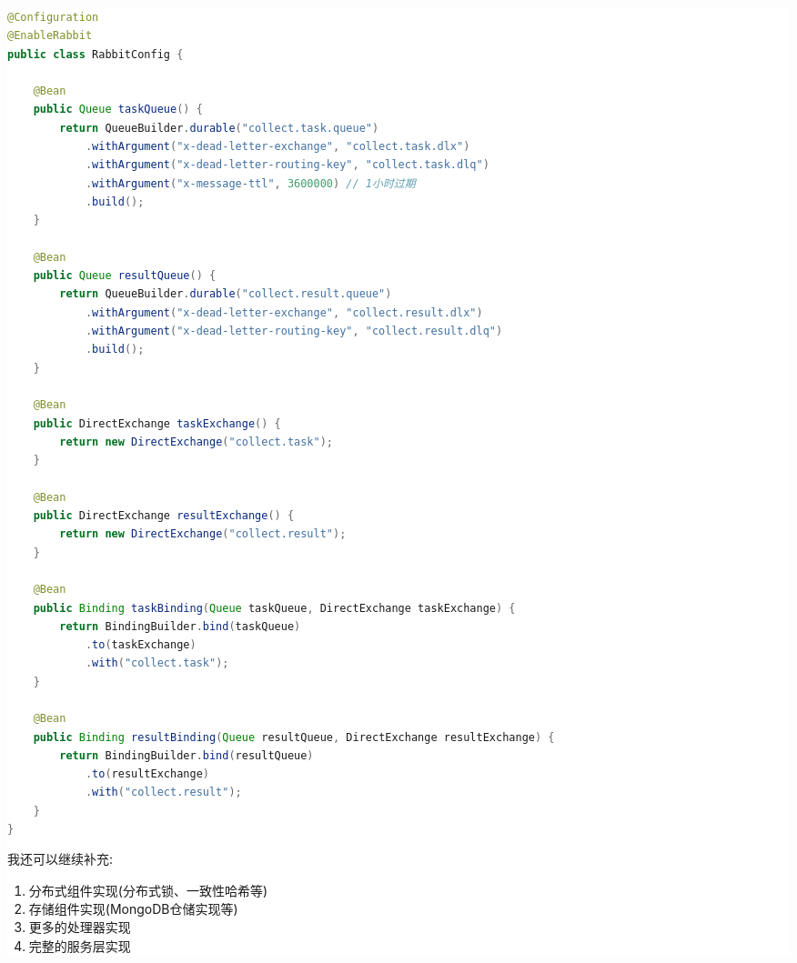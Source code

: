 ```java
@Configuration
@EnableRabbit
public class RabbitConfig {

    @Bean
    public Queue taskQueue() {
        return QueueBuilder.durable("collect.task.queue")
            .withArgument("x-dead-letter-exchange", "collect.task.dlx")
            .withArgument("x-dead-letter-routing-key", "collect.task.dlq")
            .withArgument("x-message-ttl", 3600000) // 1小时过期
            .build();
    }

    @Bean
    public Queue resultQueue() {
        return QueueBuilder.durable("collect.result.queue")
            .withArgument("x-dead-letter-exchange", "collect.result.dlx")
            .withArgument("x-dead-letter-routing-key", "collect.result.dlq")
            .build();
    }

    @Bean
    public DirectExchange taskExchange() {
        return new DirectExchange("collect.task");
    }

    @Bean
    public DirectExchange resultExchange() {
        return new DirectExchange("collect.result");
    }

    @Bean
    public Binding taskBinding(Queue taskQueue, DirectExchange taskExchange) {
        return BindingBuilder.bind(taskQueue)
            .to(taskExchange)
            .with("collect.task");
    }

    @Bean
    public Binding resultBinding(Queue resultQueue, DirectExchange resultExchange) {
        return BindingBuilder.bind(resultQueue)
            .to(resultExchange)
            .with("collect.result");
    }
}

```

我还可以继续补充:

1. 分布式组件实现(分布式锁、一致性哈希等)
2. 存储组件实现(MongoDB仓储实现等)
3. 更多的处理器实现
4. 完整的服务层实现
